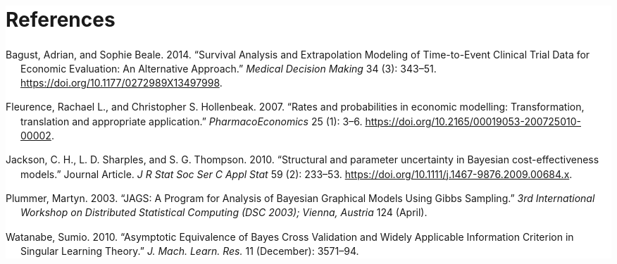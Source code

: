 


















# References

<div id="refs" class="references csl-bib-body hanging-indent">

<div id="ref-Bagust.2014" class="csl-entry">

Bagust, Adrian, and Sophie Beale. 2014. “Survival Analysis and
Extrapolation Modeling of Time-to-Event Clinical Trial Data for Economic
Evaluation: An Alternative Approach.” *Medical Decision Making* 34 (3):
343–51. <https://doi.org/10.1177/0272989X13497998>.

</div>

<div id="ref-Fleurence.2007" class="csl-entry">

Fleurence, Rachael L., and Christopher S. Hollenbeak. 2007. “<span
class="nocase">Rates and probabilities in economic modelling:
Transformation, translation and appropriate application</span>.”
*PharmacoEconomics* 25 (1): 3–6.
<https://doi.org/10.2165/00019053-200725010-00002>.

</div>

<div id="ref-Jackson.2010" class="csl-entry">

Jackson, C. H., L. D. Sharples, and S. G. Thompson. 2010. “<span
class="nocase">Structural and parameter uncertainty in Bayesian
cost-effectiveness models</span>.” Journal Article. *J R Stat Soc Ser C
Appl Stat* 59 (2): 233–53.
<https://doi.org/10.1111/j.1467-9876.2009.00684.x>.

</div>

<div id="ref-Plummer.2003" class="csl-entry">

Plummer, Martyn. 2003. “JAGS: A Program for Analysis of Bayesian
Graphical Models Using Gibbs Sampling.” *3rd International Workshop on
Distributed Statistical Computing (DSC 2003); Vienna, Austria* 124
(April).

</div>

<div id="ref-Watanabe.2010" class="csl-entry">

Watanabe, Sumio. 2010. “Asymptotic Equivalence of Bayes Cross Validation
and Widely Applicable Information Criterion in Singular Learning
Theory.” *J. Mach. Learn. Res.* 11 (December): 3571–94.

</div>

</div>
